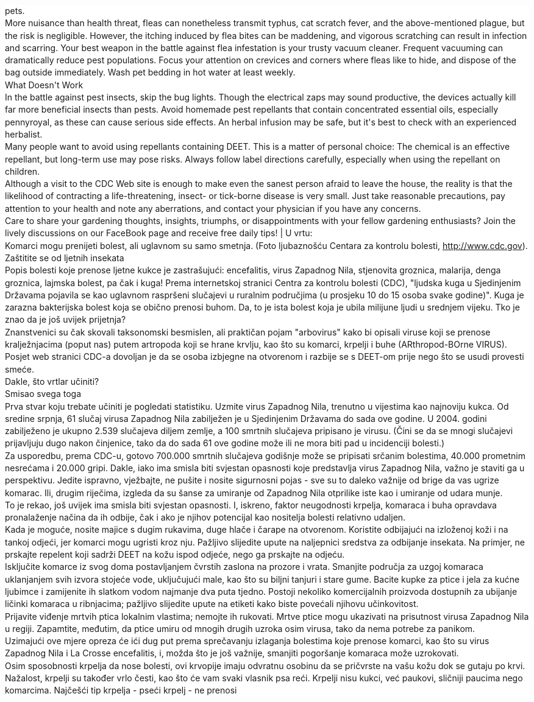 pets.<br/>More nuisance than health threat, fleas can nonetheless transmit typhus, cat scratch fever, and the above-mentioned plague, but the risk is negligible. However, the itching induced by flea bites can be maddening, and vigorous scratching can result in infection and scarring. Your best weapon in the battle against flea infestation is your trusty vacuum cleaner. Frequent vacuuming can dramatically reduce pest populations. Focus your attention on crevices and corners where fleas like to hide, and dispose of the bag outside immediately. Wash pet bedding in hot water at least weekly.<br/>What Doesn't Work<br/>In the battle against pest insects, skip the bug lights. Though the electrical zaps may sound productive, the devices actually kill far more beneficial insects than pests. Avoid homemade pest repellants that contain concentrated essential oils, especially pennyroyal, as these can cause serious side effects. An herbal infusion may be safe, but it's best to check with an experienced herbalist.<br/>Many people want to avoid using repellants containing DEET. This is a matter of personal choice: The chemical is an effective repellant, but long-term use may pose risks. Always follow label directions carefully, especially when using the repellant on children.<br/>Although a visit to the CDC Web site is enough to make even the sanest person afraid to leave the house, the reality is that the likelihood of contracting a life-threatening, insect- or tick-borne disease is very small. Just take reasonable precautions, pay attention to your health and note any aberrations, and contact your physician if you have any concerns.<br/>Care to share your gardening thoughts, insights, triumphs, or disappointments with your fellow gardening enthusiasts? Join the lively discussions on our FaceBook page and receive free daily tips! | U vrtu:<br/>Komarci mogu prenijeti bolest, ali uglavnom su samo smetnja. (Foto ljubaznošću Centara za kontrolu bolesti, http://www.cdc.gov).<br/>Zaštitite se od ljetnih insekata<br/>Popis bolesti koje prenose ljetne kukce je zastrašujući: encefalitis, virus Zapadnog Nila, stjenovita groznica, malarija, denga groznica, lajmska bolest, pa čak i kuga! Prema internetskoj stranici Centra za kontrolu bolesti (CDC), "ljudska kuga u Sjedinjenim Državama pojavila se kao uglavnom raspršeni slučajevi u ruralnim područjima (u prosjeku 10 do 15 osoba svake godine)". Kuga je zarazna bakterijska bolest koja se obično prenosi buhom. Da, to je ista bolest koja je ubila milijune ljudi u srednjem vijeku. Tko je znao da je još uvijek prijetnja?<br/>Znanstvenici su čak skovali taksonomski besmislen, ali praktičan pojam "arbovirus" kako bi opisali viruse koji se prenose kralježnjacima (poput nas) putem artropoda koji se hrane krvlju, kao što su komarci, krpelji i buhe (ARthropod-BOrne VIRUS). Posjet web stranici CDC-a dovoljan je da se osoba izbjegne na otvorenom i razbije se s DEET-om prije nego što se usudi provesti smeće.<br/>Dakle, što vrtlar učiniti?<br/>Smisao svega toga<br/>Prva stvar koju trebate učiniti je pogledati statistiku. Uzmite virus Zapadnog Nila, trenutno u vijestima kao najnoviju kukca. Od sredine srpnja, 61 slučaj virusa Zapadnog Nila zabilježen je u Sjedinjenim Državama do sada ove godine. U 2004. godini zabilježeno je ukupno 2.539 slučajeva diljem zemlje, a 100 smrtnih slučajeva pripisano je virusu. (Čini se da se mnogi slučajevi prijavljuju dugo nakon činjenice, tako da do sada 61 ove godine može ili ne mora biti pad u incidenciji bolesti.)<br/>Za usporedbu, prema CDC-u, gotovo 700.000 smrtnih slučajeva godišnje može se pripisati srčanim bolestima, 40.000 prometnim nesrećama i 20.000 gripi. Dakle, iako ima smisla biti svjestan opasnosti koje predstavlja virus Zapadnog Nila, važno je staviti ga u perspektivu. Jedite ispravno, vježbajte, ne pušite i nosite sigurnosni pojas - sve su to daleko važnije od brige da vas ugrize komarac. Ili, drugim riječima, izgleda da su šanse za umiranje od Zapadnog Nila otprilike iste kao i umiranje od udara munje.<br/>To je rekao, još uvijek ima smisla biti svjestan opasnosti. I, iskreno, faktor neugodnosti krpelja, komaraca i buha opravdava pronalaženje načina da ih odbije, čak i ako je njihov potencijal kao nositelja bolesti relativno udaljen.<br/>Kada je moguće, nosite majice s dugim rukavima, duge hlače i čarape na otvorenom. Koristite odbijajući na izloženoj koži i na tankoj odjeći, jer komarci mogu ugristi kroz nju. Pažljivo slijedite upute na naljepnici sredstva za odbijanje insekata. Na primjer, ne prskajte repelent koji sadrži DEET na kožu ispod odjeće, nego ga prskajte na odjeću.<br/>Isključite komarce iz svog doma postavljanjem čvrstih zaslona na prozore i vrata. Smanjite područja za uzgoj komaraca uklanjanjem svih izvora stojeće vode, uključujući male, kao što su biljni tanjuri i stare gume. Bacite kupke za ptice i jela za kućne ljubimce i zamijenite ih slatkom vodom najmanje dva puta tjedno. Postoji nekoliko komercijalnih proizvoda dostupnih za ubijanje ličinki komaraca u ribnjacima; pažljivo slijedite upute na etiketi kako biste povećali njihovu učinkovitost.<br/>Prijavite viđenje mrtvih ptica lokalnim vlastima; nemojte ih rukovati. Mrtve ptice mogu ukazivati na prisutnost virusa Zapadnog Nila u regiji. Zapamtite, međutim, da ptice umiru od mnogih drugih uzroka osim virusa, tako da nema potrebe za panikom.<br/>Uzimajući ove mjere opreza će ići dug put prema sprečavanju izlaganja bolestima koje prenose komarci, kao što su virus Zapadnog Nila i La Crosse encefalitis, i, možda što je još važnije, smanjiti pogoršanje komaraca može uzrokovati.<br/>Osim sposobnosti krpelja da nose bolesti, ovi krvopije imaju odvratnu osobinu da se pričvrste na vašu kožu dok se gutaju po krvi. Nažalost, krpelji su također vrlo česti, kao što će vam svaki vlasnik psa reći. Krpelji nisu kukci, već paukovi, sličniji paucima nego komarcima. Najčešći tip krpelja - pseći krpelj - ne prenosi